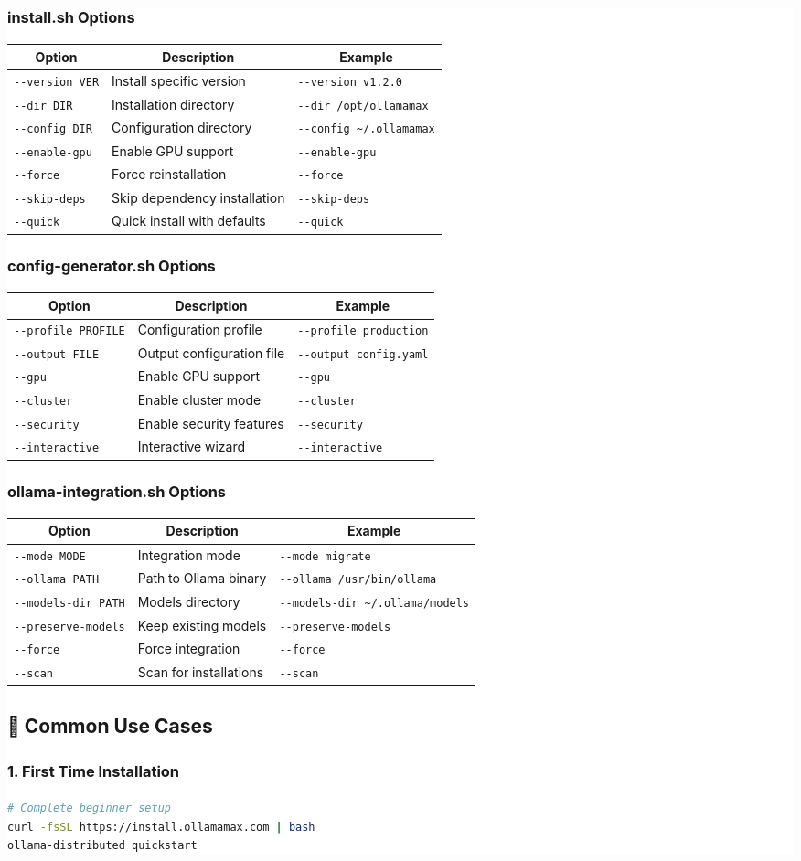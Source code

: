 ### install.sh Options
| Option | Description | Example |
|--------|-------------|---------|
| `--version VER` | Install specific version | `--version v1.2.0` |
| `--dir DIR` | Installation directory | `--dir /opt/ollamamax` |
| `--config DIR` | Configuration directory | `--config ~/.ollamamax` |
| `--enable-gpu` | Enable GPU support | `--enable-gpu` |
| `--force` | Force reinstallation | `--force` |
| `--skip-deps` | Skip dependency installation | `--skip-deps` |
| `--quick` | Quick install with defaults | `--quick` |

### config-generator.sh Options
| Option | Description | Example |
|--------|-------------|---------|
| `--profile PROFILE` | Configuration profile | `--profile production` |
| `--output FILE` | Output configuration file | `--output config.yaml` |
| `--gpu` | Enable GPU support | `--gpu` |
| `--cluster` | Enable cluster mode | `--cluster` |
| `--security` | Enable security features | `--security` |
| `--interactive` | Interactive wizard | `--interactive` |

### ollama-integration.sh Options
| Option | Description | Example |
|--------|-------------|---------|
| `--mode MODE` | Integration mode | `--mode migrate` |
| `--ollama PATH` | Path to Ollama binary | `--ollama /usr/bin/ollama` |
| `--models-dir PATH` | Models directory | `--models-dir ~/.ollama/models` |
| `--preserve-models` | Keep existing models | `--preserve-models` |
| `--force` | Force integration | `--force` |
| `--scan` | Scan for installations | `--scan` |

## 🎯 Common Use Cases

### 1. First Time Installation
```bash
# Complete beginner setup
curl -fsSL https://install.ollamamax.com | bash
ollama-distributed quickstart
```
